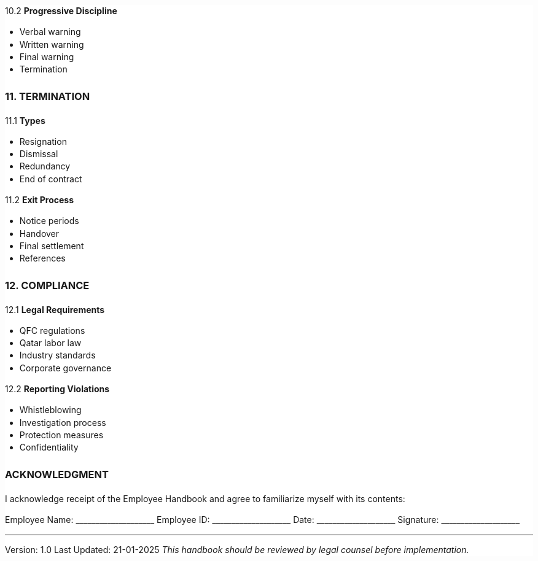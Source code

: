 10.2 **Progressive Discipline**
- Verbal warning
- Written warning
- Final warning
- Termination

### 11. TERMINATION

11.1 **Types**
- Resignation
- Dismissal
- Redundancy
- End of contract

11.2 **Exit Process**
- Notice periods
- Handover
- Final settlement
- References

### 12. COMPLIANCE

12.1 **Legal Requirements**
- QFC regulations
- Qatar labor law
- Industry standards
- Corporate governance

12.2 **Reporting Violations**
- Whistleblowing
- Investigation process
- Protection measures
- Confidentiality

### ACKNOWLEDGMENT

I acknowledge receipt of the Employee Handbook and agree to familiarize myself with its contents:

Employee Name: ____________________
Employee ID: ____________________
Date: ____________________
Signature: ____________________

---
Version: 1.0
Last Updated: 21-01-2025
*This handbook should be reviewed by legal counsel before implementation.* 